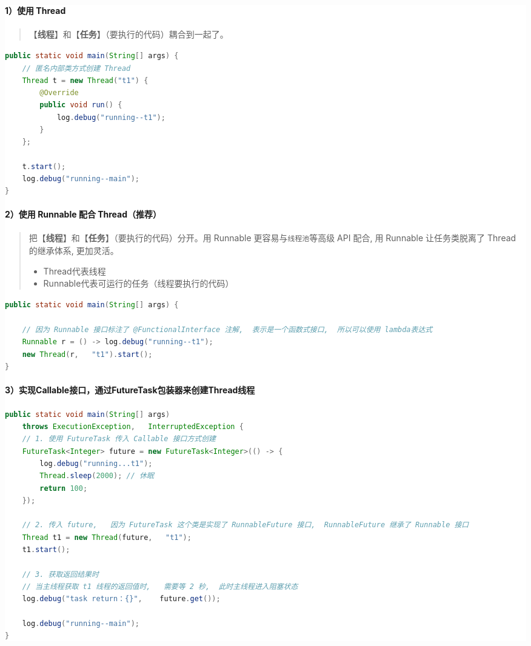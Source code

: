 #### 1）使用 Thread

> ​		【**线程**】和【**任务**】（要执行的代码）耦合到一起了。

```java
public static void main(String[] args) {
    // 匿名内部类方式创建 Thread
    Thread t = new Thread("t1") {
        @Override
        public void run() {
            log.debug("running--t1");
        }
    };

    t.start();
    log.debug("running--main");
}
```



#### 2）使用 Runnable 配合 Thread（推荐）

> ​		把【**线程**】和【**任务**】（要执行的代码）分开。用 Runnable 更容易与`线程池`等高级 API 配合,  用 Runnable 让任务类脱离了 Thread 的继承体系,  更加灵活。
>
> - Thread代表线程
> - Runnable代表可运行的任务（线程要执行的代码）

```java
public static void main(String[] args) {
    
    // 因为 Runnable 接口标注了 @FunctionalInterface 注解,  表示是一个函数式接口,  所以可以使用 lambda表达式
    Runnable r = () -> log.debug("running--t1");
    new Thread(r,   "t1").start();
}
```



#### 3）实现Callable接口，通过FutureTask包装器来创建Thread线程

```java
public static void main(String[] args) 
    throws ExecutionException,   InterruptedException {
    // 1. 使用 FutureTask 传入 Callable 接口方式创建
    FutureTask<Integer> future = new FutureTask<Integer>(() -> {
        log.debug("running...t1");
        Thread.sleep(2000); // 休眠
        return 100;
    });
    
    // 2. 传入 future,   因为 FutureTask 这个类是实现了 RunnableFuture 接口,  RunnableFuture 继承了 Runnable 接口
    Thread t1 = new Thread(future,   "t1");
    t1.start();
    
    // 3. 获取返回结果时
    // 当主线程获取 t1 线程的返回值时,   需要等 2 秒,  此时主线程进入阻塞状态
    log.debug("task return：{}",    future.get());
    
    log.debug("running--main");
}
```
